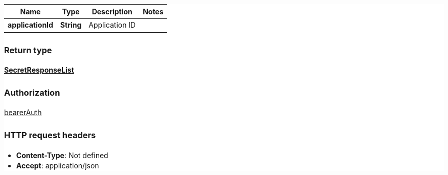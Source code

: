 Name | Type | Description  | Notes
------------- | ------------- | ------------- | -------------
 **applicationId** | **String**| Application ID | 

### Return type

[**SecretResponseList**](SecretResponseList.md)

### Authorization

[bearerAuth](../README.md#bearerAuth)

### HTTP request headers

- **Content-Type**: Not defined
- **Accept**: application/json

